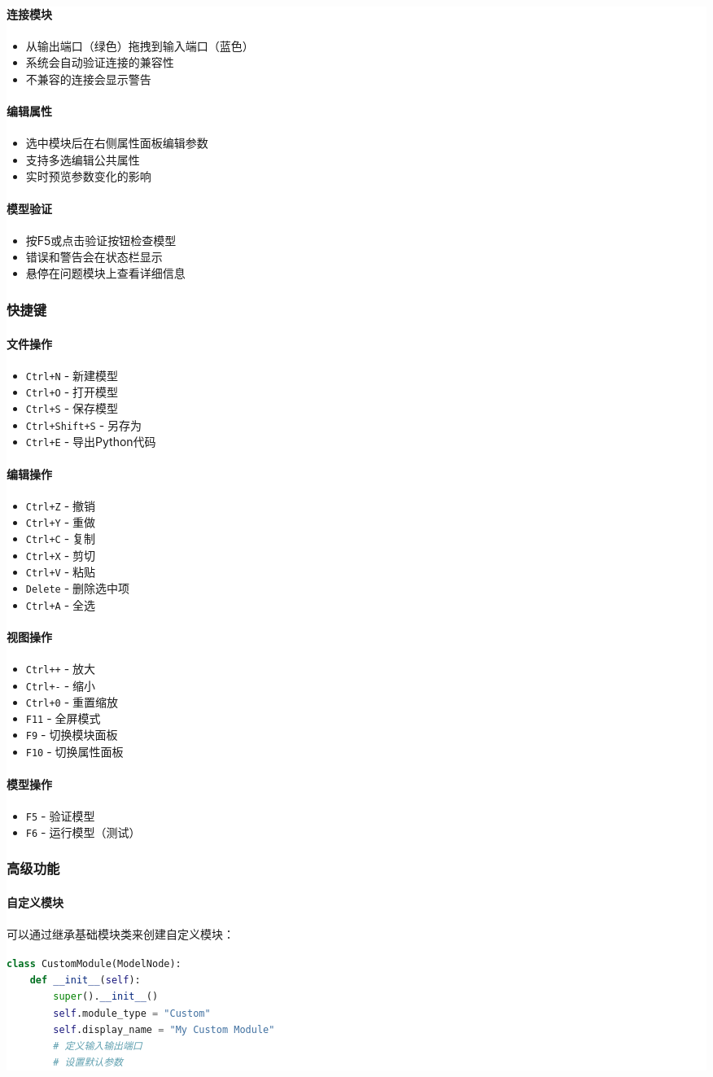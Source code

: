 #### 连接模块
- 从输出端口（绿色）拖拽到输入端口（蓝色）
- 系统会自动验证连接的兼容性
- 不兼容的连接会显示警告

#### 编辑属性
- 选中模块后在右侧属性面板编辑参数
- 支持多选编辑公共属性
- 实时预览参数变化的影响

#### 模型验证
- 按F5或点击验证按钮检查模型
- 错误和警告会在状态栏显示
- 悬停在问题模块上查看详细信息

### 快捷键

#### 文件操作
- `Ctrl+N` - 新建模型
- `Ctrl+O` - 打开模型
- `Ctrl+S` - 保存模型
- `Ctrl+Shift+S` - 另存为
- `Ctrl+E` - 导出Python代码

#### 编辑操作
- `Ctrl+Z` - 撤销
- `Ctrl+Y` - 重做
- `Ctrl+C` - 复制
- `Ctrl+X` - 剪切
- `Ctrl+V` - 粘贴
- `Delete` - 删除选中项
- `Ctrl+A` - 全选

#### 视图操作
- `Ctrl++` - 放大
- `Ctrl+-` - 缩小
- `Ctrl+0` - 重置缩放
- `F11` - 全屏模式
- `F9` - 切换模块面板
- `F10` - 切换属性面板

#### 模型操作
- `F5` - 验证模型
- `F6` - 运行模型（测试）

### 高级功能

#### 自定义模块
可以通过继承基础模块类来创建自定义模块：

```python
class CustomModule(ModelNode):
    def __init__(self):
        super().__init__()
        self.module_type = "Custom"
        self.display_name = "My Custom Module"
        # 定义输入输出端口
        # 设置默认参数
```
